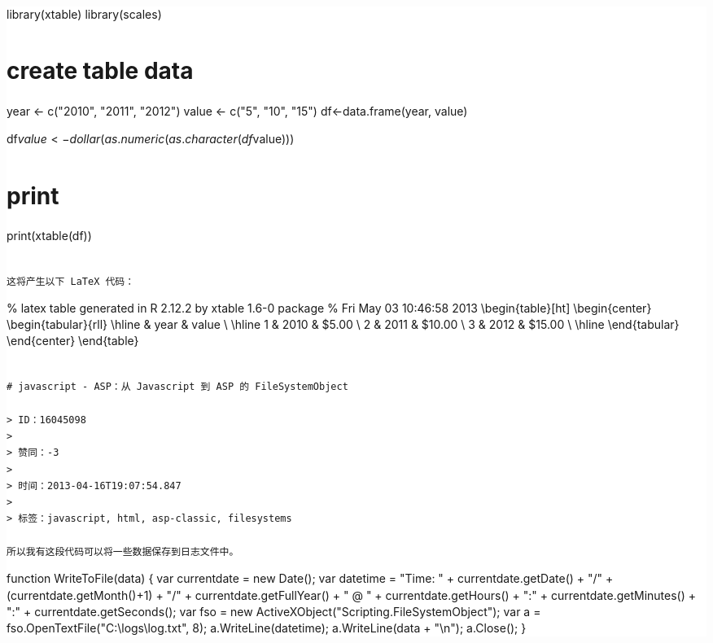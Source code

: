 ```

```
library(xtable)
library(scales)

# create table data
year <- c("2010", "2011", "2012")
value <- c("5", "10", "15")
df<-data.frame(year, value)

df$value <- dollar(as.numeric(as.character(df$value)))

# print
print(xtable(df)) 
```

这将产生以下 LaTeX 代码：

```
% latex table generated in R 2.12.2 by xtable 1.6-0 package
% Fri May 03 10:46:58 2013
\begin{table}[ht]
\begin{center}
\begin{tabular}{rll}
  \hline
 & year & value \\ 
  \hline
1 & 2010 & \$5.00 \\ 
  2 & 2011 & \$10.00 \\ 
  3 & 2012 & \$15.00 \\ 
   \hline
\end{tabular}
\end{center}
\end{table} 
```

# javascript - ASP：从 Javascript 到 ASP 的 FileSystemObject

> ID：16045098
> 
> 赞同：-3
> 
> 时间：2013-04-16T19:07:54.847
> 
> 标签：javascript, html, asp-classic, filesystems

所以我有这段代码可以将一些数据保存到日志文件中。

```
function WriteToFile(data) {
    var currentdate = new Date(); 
    var datetime = "Time: " + currentdate.getDate() + "/" + (currentdate.getMonth()+1)  + "/" + currentdate.getFullYear() + " @ " + currentdate.getHours() + ":" + currentdate.getMinutes() + ":" + currentdate.getSeconds();
    var fso = new ActiveXObject("Scripting.FileSystemObject");
    var a = fso.OpenTextFile("C:\\logs\\log.txt", 8);
    a.WriteLine(datetime);
    a.WriteLine(data + "\n");
    a.Close();
 } 
```

```